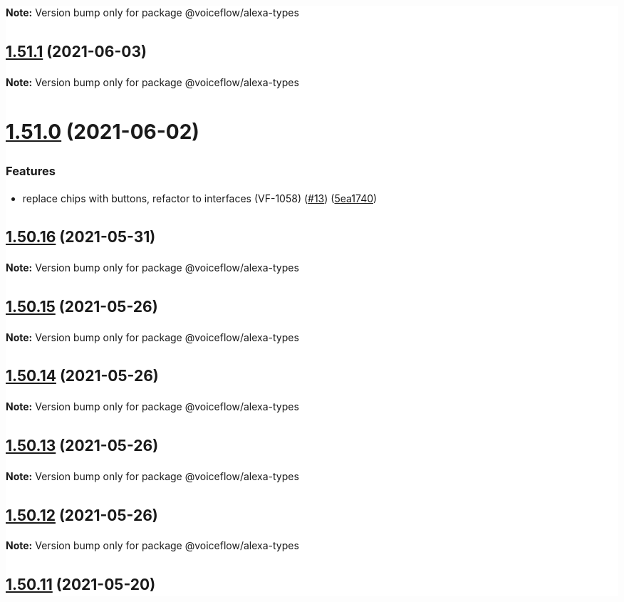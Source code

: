 **Note:** Version bump only for package @voiceflow/alexa-types

## [1.51.1](https://github.com/voiceflow/libs/compare/@voiceflow/alexa-types@1.51.0...@voiceflow/alexa-types@1.51.1) (2021-06-03)

**Note:** Version bump only for package @voiceflow/alexa-types

# [1.51.0](https://github.com/voiceflow/libs/compare/@voiceflow/alexa-types@1.50.16...@voiceflow/alexa-types@1.51.0) (2021-06-02)

### Features

* replace chips with buttons, refactor to interfaces (VF-1058) ([#13](https://github.com/voiceflow/libs/issues/13)) ([5ea1740](https://github.com/voiceflow/libs/commit/5ea17409dea19be3871eba440ed0d15f7abbe08a))

## [1.50.16](https://github.com/voiceflow/libs/compare/@voiceflow/alexa-types@1.50.15...@voiceflow/alexa-types@1.50.16) (2021-05-31)

**Note:** Version bump only for package @voiceflow/alexa-types

## [1.50.15](https://github.com/voiceflow/libs/compare/@voiceflow/alexa-types@1.50.14...@voiceflow/alexa-types@1.50.15) (2021-05-26)

**Note:** Version bump only for package @voiceflow/alexa-types

## [1.50.14](https://github.com/voiceflow/libs/compare/@voiceflow/alexa-types@1.50.13...@voiceflow/alexa-types@1.50.14) (2021-05-26)

**Note:** Version bump only for package @voiceflow/alexa-types

## [1.50.13](https://github.com/voiceflow/libs/compare/@voiceflow/alexa-types@1.50.12...@voiceflow/alexa-types@1.50.13) (2021-05-26)

**Note:** Version bump only for package @voiceflow/alexa-types

## [1.50.12](https://github.com/voiceflow/libs/compare/@voiceflow/alexa-types@1.50.11...@voiceflow/alexa-types@1.50.12) (2021-05-26)

**Note:** Version bump only for package @voiceflow/alexa-types

## [1.50.11](https://github.com/voiceflow/libs/compare/@voiceflow/alexa-types@1.50.10...@voiceflow/alexa-types@1.50.11) (2021-05-20)
